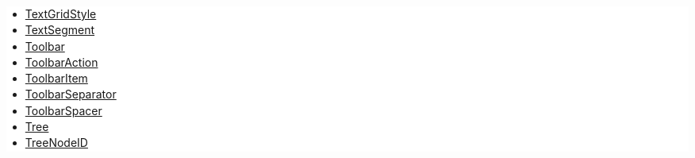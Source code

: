  * [TextGridStyle](textgridstyle.html)
 * [TextSegment](textsegment.html)
 * [Toolbar](toolbar.html)
 * [ToolbarAction](toolbaraction.html)
 * [ToolbarItem](toolbaritem.html)
 * [ToolbarSeparator](toolbarseparator.html)
 * [ToolbarSpacer](toolbarspacer.html)
 * [Tree](tree.html)
 * [TreeNodeID](treenodeid.html)

